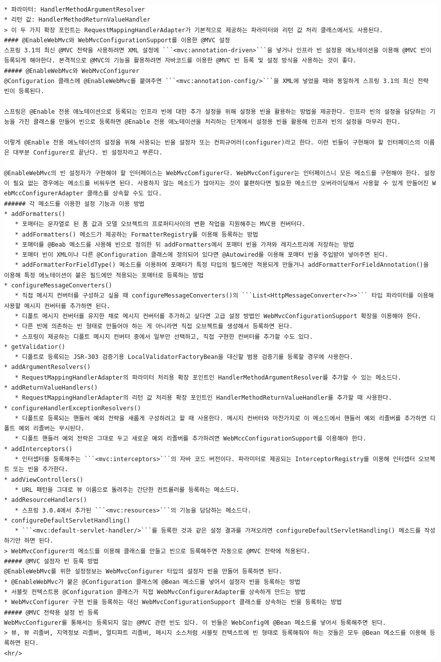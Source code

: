 ```
* 파라미터: HandlerMethodArgumentResolver
* 리턴 값: HandlerMethodReturnValueHandler
> 이 두 가지 확장 포인트는 RequestMappingHandlerAdapter가 기본적으로 제공하는 파라미터와 리턴 값 처리 클래스에서도 사용된다. 
#### @EnableWebMvc와 WebMvcConfigurationSupport를 이용한 @MVC 설정
스프링 3.1의 최신 @MVC 전략을 사용하려면 XML 설정에 ```<mvc:annotation-driven>```을 넣거나 인프라 빈 설정용 애노테이션을 이용해 @MVC 빈이 등록되게 해야한다. 본격적으로 @MVC의 기능을 활용하려면 자바코드를 이용한 @MVC 빈 등록 및 설정 방식을 사용하는 것이 좋다.
##### @EnableWebMvc와 WebMvcConfigurer
@Configuration 클래스에 @EnableWebMvc를 붙여주면 ```<mvc:annotation-config/>```을 XML에 넣었을 때와 동일하게 스프링 3.1의 최신 전략 빈이 등록된다.

스프링은 @Enable 전용 애노테이션으로 등록되는 인프라 빈에 대한 추가 설정을 위해 설정용 빈을 활용하는 방법을 제공한다. 인프라 빈의 설정을 담당하는 기능을 가진 클래스를 만들어 빈으로 등록하면 @Enable 전용 애노테이션을 처리하는 단계에서 설정용 빈을 활용해 인프라 빈의 설정을 마무리 한다.

이렇게 @Enable 전용 애노테이션의 설정을 위해 사용되는 빈을 설정자 또는 컨피규어러(configurer)라고 한다. 이런 빈들이 구현해야 할 인터페이스의 이름은 대부분 Configurer로 끝난다. 빈 설정자라고 부른다.

@EnableWebMvc의 빈 설정자가 구현해야 할 인터페이스는 WebMvcComfigurer다. WebMvcConfigurer는 인터페이스니 모든 메소드를 구현해야 한다. 설정이 필요 없는 경우에는 메소드를 비워두면 된다. 사용하지 않는 메소드가 많아지는 것이 불편하다면 필요한 메소드만 오버라이딩해서 사용할 수 있게 만들어진 WebMccConfigurerAdapter 클래스를 상속할 수도 있다.
###### 각 메소드를 이용한 설정 기능과 이용 방법
* addFormatters()
   * 포매터는 문자열로 된 폼 값과 모델 오브젝트의 프로퍼티사이의 변환 작업을 지원해주는 MVC용 컨버터다.
   * addFormatters() 메소드가 제공하는 FormatterRegistry를 이용해 등록하는 방법
   * 포매터를 @Beab 메소드를 사용해 빈으로 정의한 뒤 addFormatters에서 포매터 빈을 가져와 레지스트리에 저장하는 방법
   * 포매터 빈이 XML이나 다른 @Configuration 클래스에 정의되어 있다면 @Autowired를 이용해 포매터 빈을 주입받아 넣어주면 된다.
   * addFormatterForFieldType() 메소드를 이용하여 포매터가 특정 타입의 필드에만 적용되게 만들거나 addFormatterForFieldAnnotation()을 이용해 특정 애노테이션이 붙은 필드에만 적용되는 포매터로 등록하는 방법
* configureMessageConverters()
   * 직접 메시지 컨버터를 구성하고 싶을 때 configureMessageConverters()의 ```List<HttpMessageConverter<?>>``` 타입 파라미터를 이용해 사용할 메시지 컨버터를 추가하면 된다.
   * 디폴트 메시지 컨버터를 유지한 채로 메시지 컨버터를 추가하고 싶다면 고급 설정 방법인 WebMvcConfigurationSupport 확장을 이용해야 한다.
   * 다른 빈에 의존하는 빈 형태로 만들어야 하는 게 아니라면 직접 오브젝트를 생성해서 등록하면 된다.
   * 스프링이 제공하는 디폴트 메시지 컨버터 중에서 일부만 선택하고, 직접 구현한 컨버터를 추가할 수도 있다.
* getValidatior()
   * 디폴트로 등록되는 JSR-303 검증기용 LocalValidatorFactoryBean을 대신할 범용 검증기를 등록할 경우에 사용한다.
* addArgumentResolvers()
   * RequestMappingHandlerAdapter의 파라미터 처리용 확장 포인트인 HandlerMethodArgumentResolver를 추가할 수 있는 메소드다. 
* addReturnValueHandlers()
   * RequestMappingHandlerAdapter의 리턴 값 처리용 확장 포인트인 HandlerMethodReturnValueHandler를 추가할 때 사용한다.
* configureHandlerExceptionResolvers()
   * 디폴트로 등록되는 핸들러 예외 전략을 새롭게 구성하려고 할 때 사용한다. 메시지 컨버터와 마찬가지로 이 메소드에서 핸들러 예외 리졸버를 추가하면 디폴트 예외 리졸버는 무시된다.
   * 디폴트 핸들러 예외 전략은 그대로 두고 새로운 예외 리졸버를 추가하려면 WebMccConfigurationSupport를 이용해야 한다.
* addInterceptors()
   * 인터셉터를 등록해주는 ```<mvc:interceptors>```의 자바 코드 버전이다. 파라미터로 제공되는 InterceptorRegistry를 이용해 인터셉터 오브젝트 또는 빈을 추가한다.
* addViewControllers()
   * URL 패턴을 그대로 뷰 이름으로 돌려주는 간단한 컨트롤러를 등록하는 메소드다.
* addResourceHandlers()
   * 스프링 3.0.4에서 추가된 ```<mvc:resources>```의 기능을 담당하는 메소드다.
* configureDefaultServletHandling()
   * ```<mvc:default-servlet-handler/>```를 등록한 것과 같은 설정 결과를 가져오려면 configureDefaultServletHandling() 메소드를 작성하기만 하면 된다.
> WebMvcConfigurer의 메소드를 이용해 클래스를 만들고 빈으로 등록해주면 자동으로 @MVC 전략에 적용된다.
##### @MVC 설정자 빈 등록 방법
@EnableWebMvc를 위한 설정정보는 WebMvcConfigurer 타입의 설정자 빈을 만들어 등록하면 된다.
* @EnableWebMvc가 붙은 @Configuration 클래스에 @Bean 메소드를 넣어서 설정자 빈을 등록하는 방법
* 서블릿 컨텍스트용 @Configuration 클래스가 직접 WebMvcConfigurerAdapter를 상속하게 만드는 방법
* WebMvcConfigurer 구현 빈을 등록하는 대신 WebMvcConfigurationSupport 클래스를 상속하는 빈을 등록하는 방법
##### @MVC 전략용 설정 빈 등록
WebMvcConfigurer를 통해서는 등록되지 않는 @MVC 관련 빈도 있다. 이 빈들은 WebConfig에 @Bean 메소드를 넣어서 등록해주면 된다.
> 뷰, 뷰 리졸버, 지역정보 리졸버, 멀티파트 리졸버, 메시지 소스처럼 서블릿 컨텍스트에 빈 형태로 등록해줘야 하는 것들은 모두 @Bean 메소드를 이용해 등록하면 된다.
<hr/>
```